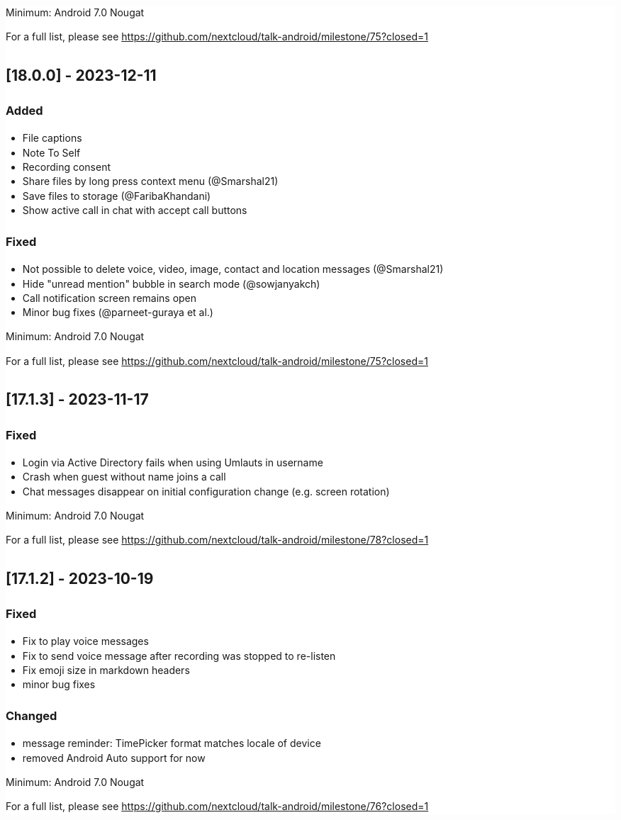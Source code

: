 Minimum: Android 7.0 Nougat

For a full list, please see https://github.com/nextcloud/talk-android/milestone/75?closed=1

## [18.0.0] - 2023-12-11

### Added
- File captions
- Note To Self
- Recording consent
- Share files by long press context menu (@Smarshal21)
- Save files to storage (@FaribaKhandani)
- Show active call in chat with accept call buttons

### Fixed
- Not possible to delete voice, video, image, contact and location messages (@Smarshal21)
- Hide "unread mention" bubble in search mode (@sowjanyakch)
- Call notification screen remains open
- Minor bug fixes (@parneet-guraya et al.)

Minimum: Android 7.0 Nougat

For a full list, please see https://github.com/nextcloud/talk-android/milestone/75?closed=1

## [17.1.3] - 2023-11-17

### Fixed
- Login via Active Directory fails when using Umlauts in username
- Crash when guest without name joins a call
- Chat messages disappear on initial configuration change (e.g. screen rotation)

Minimum: Android 7.0 Nougat

For a full list, please see https://github.com/nextcloud/talk-android/milestone/78?closed=1

## [17.1.2] - 2023-10-19

### Fixed
- Fix to play voice messages
- Fix to send voice message after recording was stopped to re-listen
- Fix emoji size in markdown headers
- minor bug fixes

### Changed
- message reminder: TimePicker format matches locale of device
- removed Android Auto support for now

Minimum: Android 7.0 Nougat

For a full list, please see https://github.com/nextcloud/talk-android/milestone/76?closed=1
